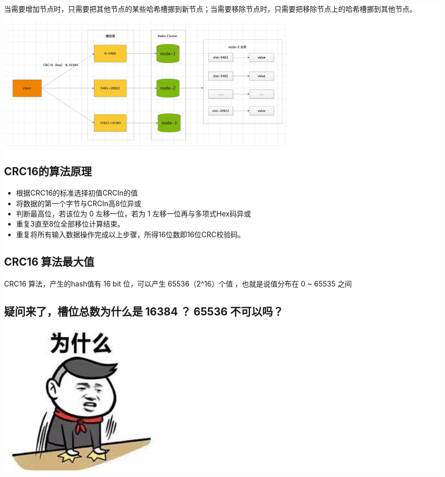 当需要增加节点时，只需要把其他节点的某些哈希槽挪到新节点；当需要移除节点时，只需要把移除节点上的哈希槽挪到其他节点。

<div align="left">
    <img src="/images/middleware/redis/33-6.jpeg" width="560px">
</div>


## CRC16的算法原理

* 根据CRC16的标准选择初值CRCIn的值
* 将数据的第一个字节与CRCIn高8位异或
* 判断最高位，若该位为 0 左移一位，若为 1 左移一位再与多项式Hex码异或
* 重复3直至8位全部移位计算结束。
* 重复将所有输入数据操作完成以上步骤，所得16位数即16位CRC校验码。


## CRC16 算法最大值

CRC16 算法，产生的hash值有 16 bit 位，可以产生 65536（2^16）个值 ，也就是说值分布在 0 ~ 65535 之间


## 疑问来了，槽位总数为什么是 16384 ？ 65536 不可以吗？

<div align="left">
    <img src="/images/middleware/redis/33-2.jpeg" width="300px">
</div>
